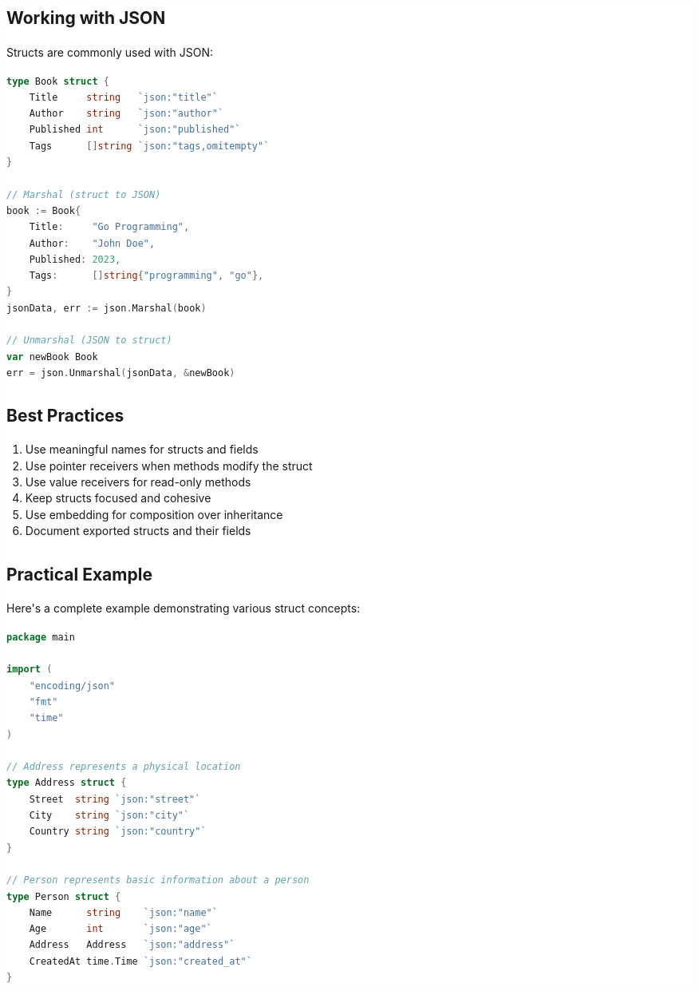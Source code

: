 
## Working with JSON

Structs are commonly used with JSON:

```go
type Book struct {
    Title     string   `json:"title"`
    Author    string   `json:"author"`
    Published int      `json:"published"`
    Tags      []string `json:"tags,omitempty"`
}

// Marshal (struct to JSON)
book := Book{
    Title:     "Go Programming",
    Author:    "John Doe",
    Published: 2023,
    Tags:      []string{"programming", "go"},
}
jsonData, err := json.Marshal(book)

// Unmarshal (JSON to struct)
var newBook Book
err = json.Unmarshal(jsonData, &newBook)
```

## Best Practices

1. Use meaningful names for structs and fields
2. Use pointer receivers when methods modify the struct
3. Use value receivers for read-only methods
4. Keep structs focused and cohesive
5. Use embedding for composition over inheritance
6. Document exported structs and their fields

## Practical Example

Here's a complete example demonstrating various struct concepts:

```go
package main

import (
    "encoding/json"
    "fmt"
    "time"
)

// Address represents a physical location
type Address struct {
    Street  string `json:"street"`
    City    string `json:"city"`
    Country string `json:"country"`
}

// Person represents basic information about a person
type Person struct {
    Name      string    `json:"name"`
    Age       int       `json:"age"`
    Address   Address   `json:"address"`
    CreatedAt time.Time `json:"created_at"`
}

```